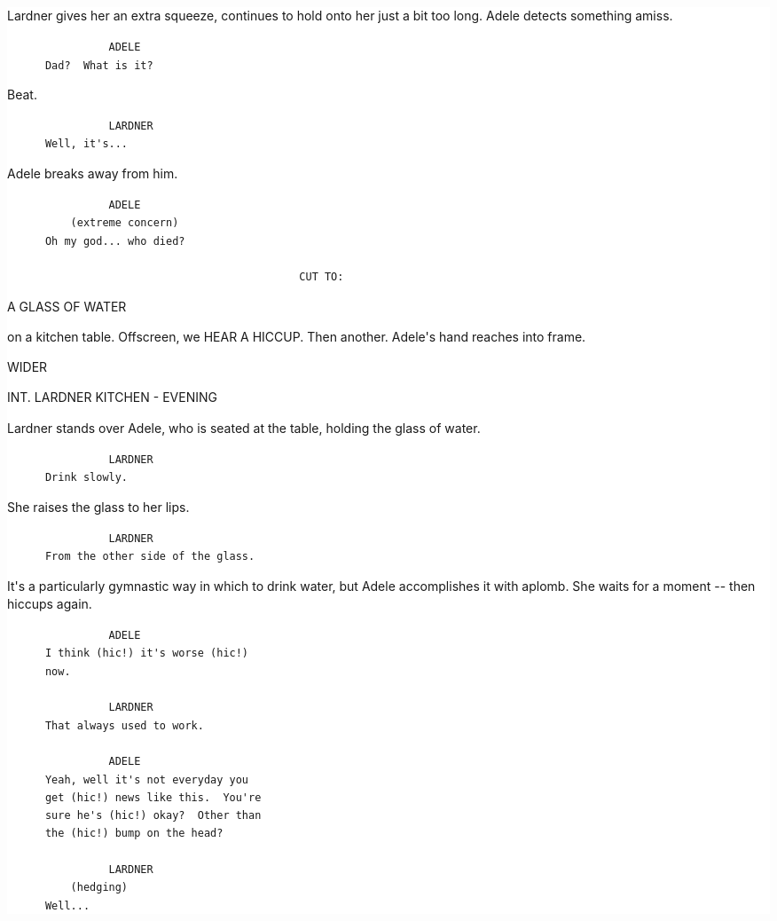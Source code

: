 Lardner gives her an extra squeeze, continues to hold onto
her just a bit too long.  Adele detects something amiss.

                    ADELE
          Dad?  What is it?

Beat.

                    LARDNER
          Well, it's...

Adele breaks away from him.

                    ADELE
              (extreme concern)
          Oh my god... who died?

                                                  CUT TO:

A GLASS OF WATER

on a kitchen table.  Offscreen, we HEAR A HICCUP.  Then
another.  Adele's hand reaches into frame.

WIDER

INT.  LARDNER KITCHEN - EVENING

Lardner stands over Adele, who is seated at the table,
holding the glass of water.

                    LARDNER
          Drink slowly.

She raises the glass to her lips.

                    LARDNER
          From the other side of the glass.

It's a particularly gymnastic way in which to drink water,
but Adele accomplishes it with aplomb.  She waits for a
moment -- then hiccups again.

                    ADELE
          I think (hic!) it's worse (hic!)
          now.

                    LARDNER
          That always used to work.

                    ADELE
          Yeah, well it's not everyday you
          get (hic!) news like this.  You're
          sure he's (hic!) okay?  Other than
          the (hic!) bump on the head?

                    LARDNER
              (hedging)
          Well...
